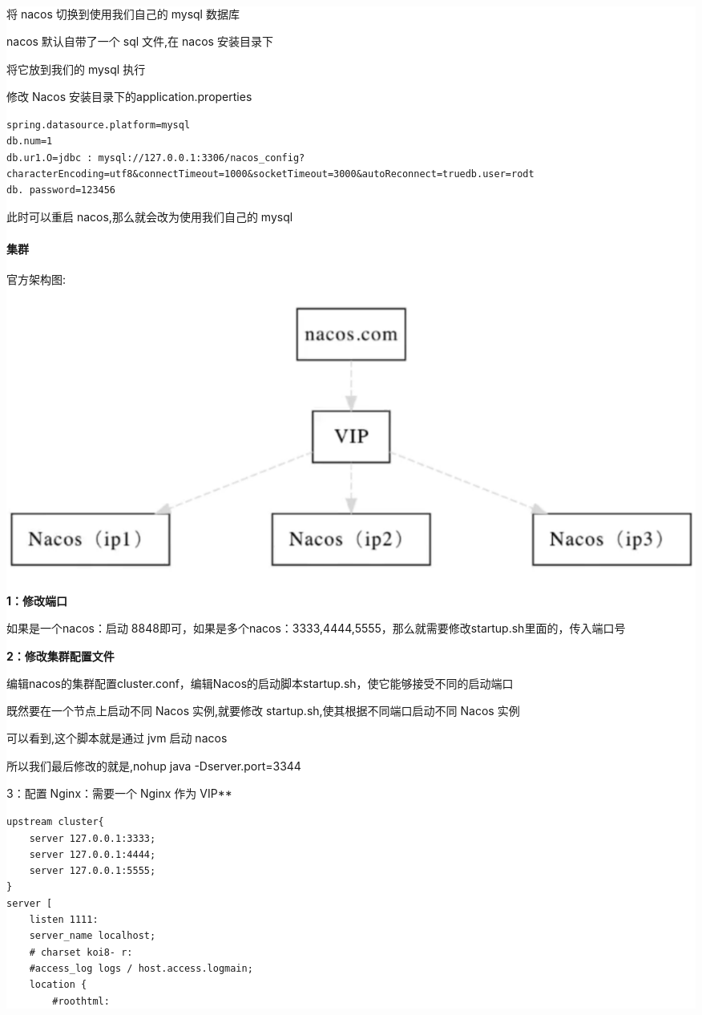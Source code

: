 将 nacos 切换到使用我们自己的 mysql 数据库

nacos 默认自带了一个 sql 文件,在 nacos 安装目录下

将它放到我们的 mysql 执行

修改 Nacos 安装目录下的application.properties

```properties
spring.datasource.platform=mysql
db.num=1
db.ur1.O=jdbc : mysql://127.0.0.1:3306/nacos_config?
characterEncoding=utf8&connectTimeout=1000&socketTimeout=3000&autoReconnect=truedb.user=rodt
db. password=123456
```

此时可以重启 nacos,那么就会改为使用我们自己的 mysql

#### 集群

官方架构图:

![image-20210909092601532](media/image-20210909092601532.png)

**1：修改端口**

如果是一个nacos：启动 8848即可，如果是多个nacos：3333,4444,5555，那么就需要修改startup.sh里面的，传入端口号

**2：修改集群配置文件**

编辑nacos的集群配置cluster.conf，编辑Nacos的启动脚本startup.sh，使它能够接受不同的启动端口

既然要在一个节点上启动不同 Nacos 实例,就要修改 startup.sh,使其根据不同端口启动不同 Nacos 实例

可以看到,这个脚本就是通过 jvm 启动 nacos

所以我们最后修改的就是,nohup java -Dserver.port=3344

3：配置 Nginx：需要一个 Nginx 作为 VIP**

```properties
upstream cluster{
	server 127.0.0.1:3333;
	server 127.0.0.1:4444;
	server 127.0.0.1:5555;
}
server [
	listen 1111:
	server_name localhost;
	# charset koi8- r:
	#access_log logs / host.access.logmain;
	location {
		#roothtml:
```